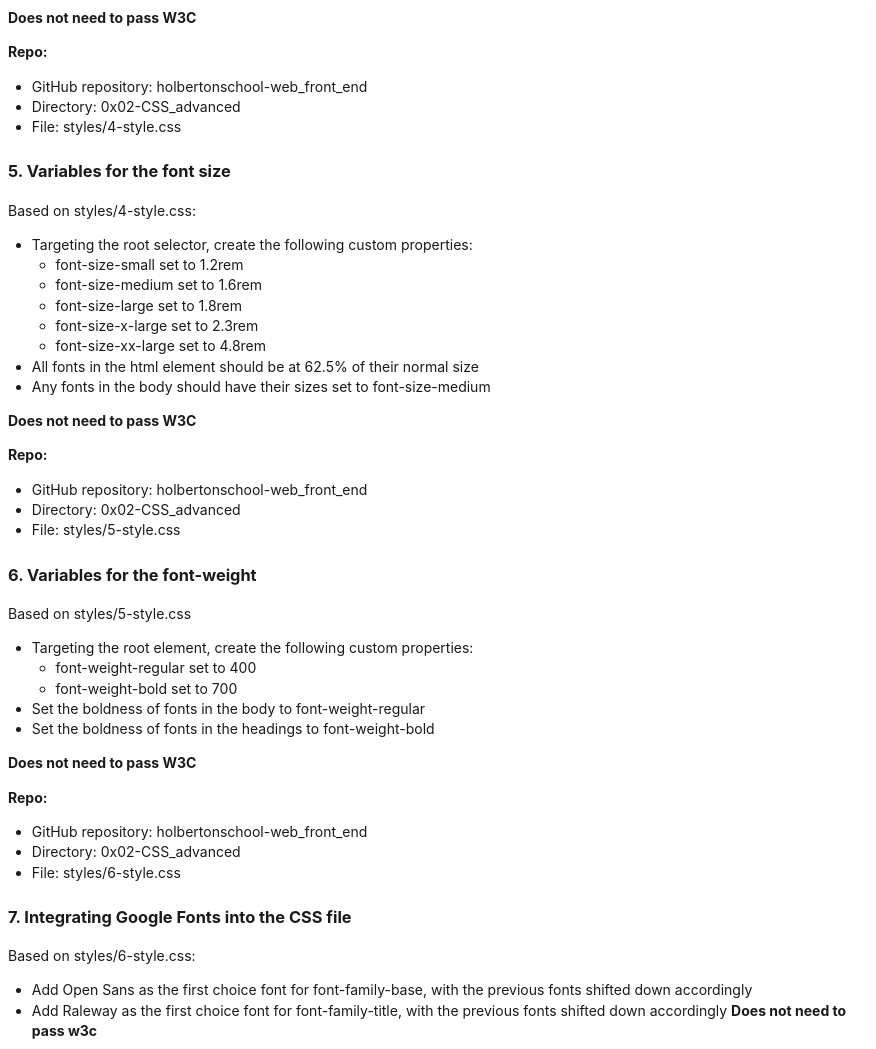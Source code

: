 **Does not need to pass W3C**

**Repo:**

- GitHub repository: holbertonschool-web_front_end
- Directory: 0x02-CSS_advanced
- File: styles/4-style.css

### 5. Variables for the font size

Based on styles/4-style.css:

- Targeting the root selector, create the following custom properties:
  - font-size-small set to 1.2rem
  - font-size-medium set to 1.6rem
  - font-size-large set to 1.8rem
  - font-size-x-large set to 2.3rem
  - font-size-xx-large set to 4.8rem
- All fonts in the html element should be at 62.5% of their normal size
- Any fonts in the body should have their sizes set to font-size-medium

**Does not need to pass W3C**

**Repo:**

- GitHub repository: holbertonschool-web_front_end
- Directory: 0x02-CSS_advanced
- File: styles/5-style.css

### 6. Variables for the font-weight

Based on styles/5-style.css

- Targeting the root element, create the following custom properties:
  - font-weight-regular set to 400
  - font-weight-bold set to 700
- Set the boldness of fonts in the body to font-weight-regular
- Set the boldness of fonts in the headings to font-weight-bold

**Does not need to pass W3C**

**Repo:**

- GitHub repository: holbertonschool-web_front_end
- Directory: 0x02-CSS_advanced
- File: styles/6-style.css

### 7. Integrating Google Fonts into the CSS file

Based on styles/6-style.css:

- Add Open Sans as the first choice font for font-family-base, with the previous fonts shifted down accordingly
- Add Raleway as the first choice font for font-family-title, with the previous fonts shifted down accordingly
  **Does not need to pass w3c**
